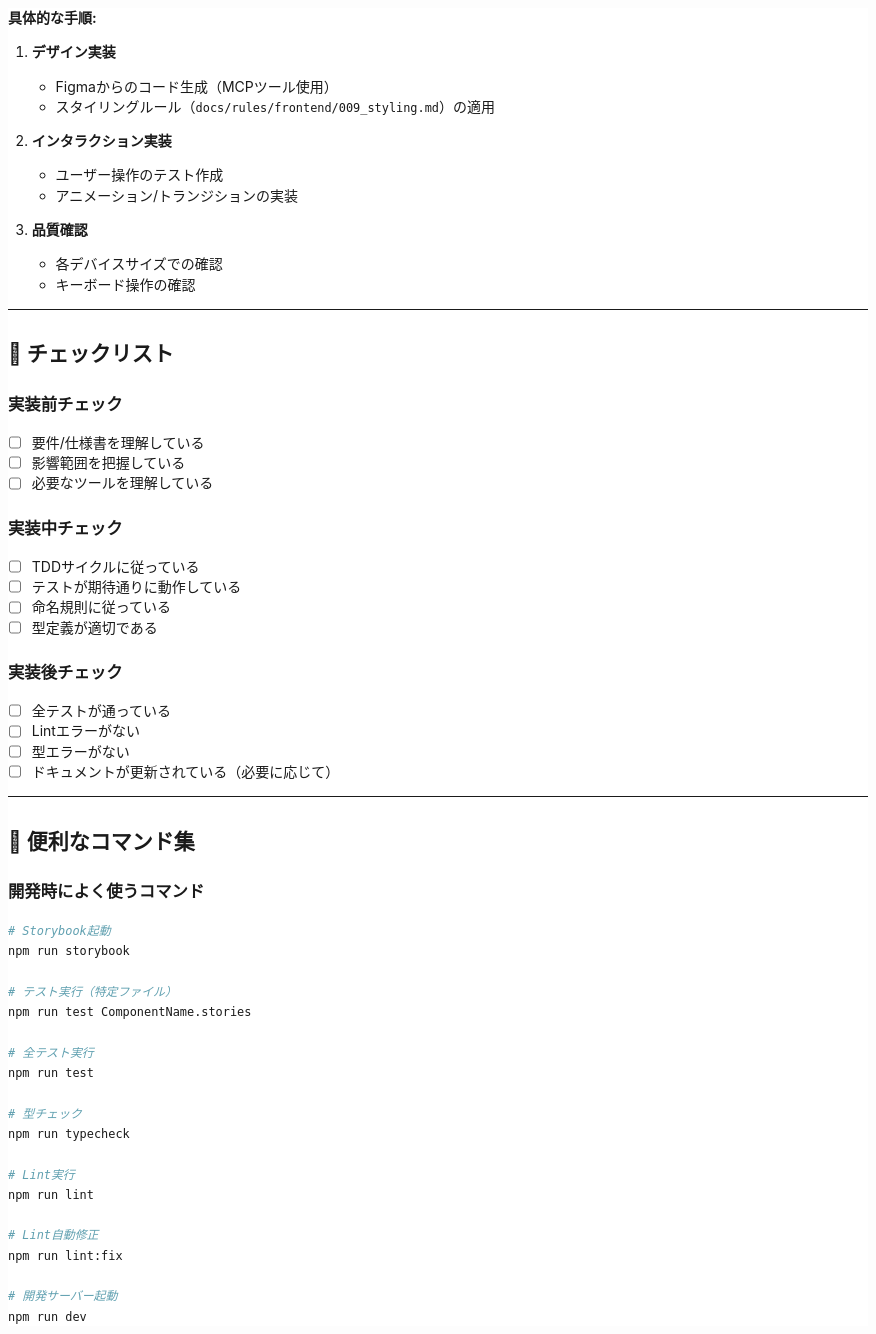 **具体的な手順:**

1. **デザイン実装**
   - Figmaからのコード生成（MCPツール使用）
   - スタイリングルール（`docs/rules/frontend/009_styling.md`）の適用

2. **インタラクション実装**
   - ユーザー操作のテスト作成
   - アニメーション/トランジションの実装

3. **品質確認**
   - 各デバイスサイズでの確認
   - キーボード操作の確認

---

## 📝 チェックリスト

### 実装前チェック
- [ ] 要件/仕様書を理解している
- [ ] 影響範囲を把握している
- [ ] 必要なツールを理解している

### 実装中チェック  
- [ ] TDDサイクルに従っている
- [ ] テストが期待通りに動作している
- [ ] 命名規則に従っている
- [ ] 型定義が適切である

### 実装後チェック
- [ ] 全テストが通っている
- [ ] Lintエラーがない
- [ ] 型エラーがない
- [ ] ドキュメントが更新されている（必要に応じて）

---

## 🔧 便利なコマンド集

### 開発時によく使うコマンド

```bash
# Storybook起動
npm run storybook

# テスト実行（特定ファイル）
npm run test ComponentName.stories

# 全テスト実行
npm run test

# 型チェック
npm run typecheck

# Lint実行
npm run lint

# Lint自動修正
npm run lint:fix

# 開発サーバー起動
npm run dev
```
